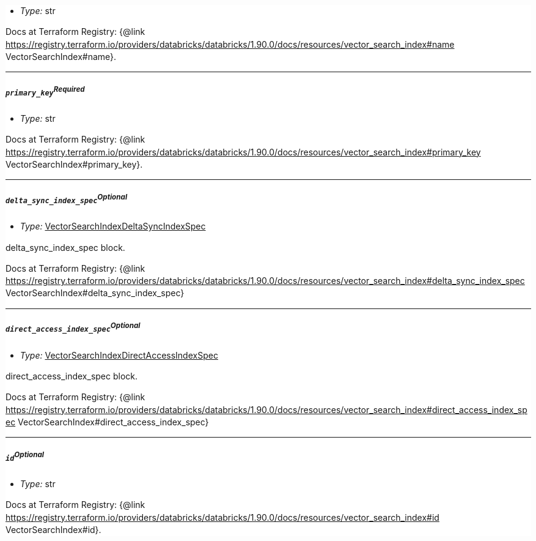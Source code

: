 - *Type:* str

Docs at Terraform Registry: {@link https://registry.terraform.io/providers/databricks/databricks/1.90.0/docs/resources/vector_search_index#name VectorSearchIndex#name}.

---

##### `primary_key`<sup>Required</sup> <a name="primary_key" id="@cdktf/provider-databricks.vectorSearchIndex.VectorSearchIndex.Initializer.parameter.primaryKey"></a>

- *Type:* str

Docs at Terraform Registry: {@link https://registry.terraform.io/providers/databricks/databricks/1.90.0/docs/resources/vector_search_index#primary_key VectorSearchIndex#primary_key}.

---

##### `delta_sync_index_spec`<sup>Optional</sup> <a name="delta_sync_index_spec" id="@cdktf/provider-databricks.vectorSearchIndex.VectorSearchIndex.Initializer.parameter.deltaSyncIndexSpec"></a>

- *Type:* <a href="#@cdktf/provider-databricks.vectorSearchIndex.VectorSearchIndexDeltaSyncIndexSpec">VectorSearchIndexDeltaSyncIndexSpec</a>

delta_sync_index_spec block.

Docs at Terraform Registry: {@link https://registry.terraform.io/providers/databricks/databricks/1.90.0/docs/resources/vector_search_index#delta_sync_index_spec VectorSearchIndex#delta_sync_index_spec}

---

##### `direct_access_index_spec`<sup>Optional</sup> <a name="direct_access_index_spec" id="@cdktf/provider-databricks.vectorSearchIndex.VectorSearchIndex.Initializer.parameter.directAccessIndexSpec"></a>

- *Type:* <a href="#@cdktf/provider-databricks.vectorSearchIndex.VectorSearchIndexDirectAccessIndexSpec">VectorSearchIndexDirectAccessIndexSpec</a>

direct_access_index_spec block.

Docs at Terraform Registry: {@link https://registry.terraform.io/providers/databricks/databricks/1.90.0/docs/resources/vector_search_index#direct_access_index_spec VectorSearchIndex#direct_access_index_spec}

---

##### `id`<sup>Optional</sup> <a name="id" id="@cdktf/provider-databricks.vectorSearchIndex.VectorSearchIndex.Initializer.parameter.id"></a>

- *Type:* str

Docs at Terraform Registry: {@link https://registry.terraform.io/providers/databricks/databricks/1.90.0/docs/resources/vector_search_index#id VectorSearchIndex#id}.
